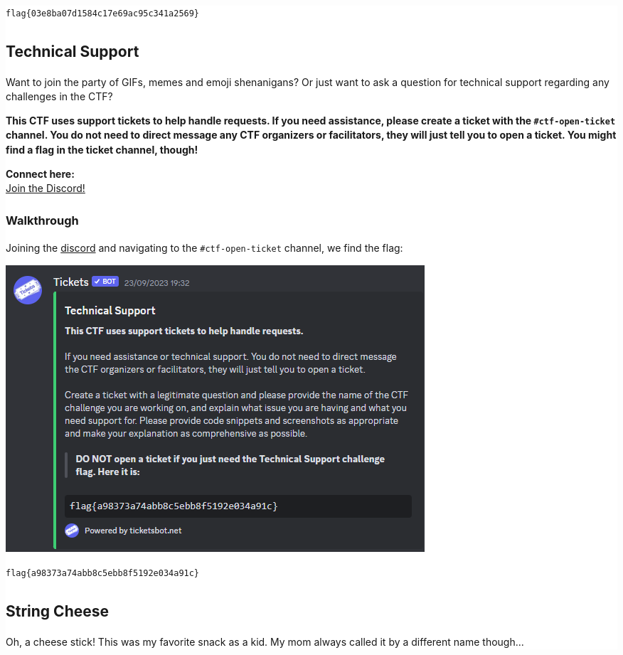 ```
flag{03e8ba07d1584c17e69ac95c341a2569}
```

## Technical Support

Want to join the party of GIFs, memes and emoji shenanigans? Or just want to ask a question for technical support regarding any challenges in the CTF?
  
**This CTF uses support tickets to help handle requests. If you need assistance, please create a ticket with the `#ctf-open-ticket` channel. You do not need to direct message any CTF organizers or facilitators, they will just tell you to open a ticket. You might find a flag in the ticket channel, though!**

**Connect here:**  
[Join the Discord!](https://huntress.ctf.games/discord)

### Walkthrough

Joining the [discord](https://huntress.ctf.games/discord) and navigating to the `#ctf-open-ticket` channel, we find the flag:

![Technical Support Flag](/images/technical_support_flag.png)

```
flag{a98373a74abb8c5ebb8f5192e034a91c}
```

## String Cheese

Oh, a cheese stick! This was my favorite snack as a kid. My mom always called it by a different name though...
